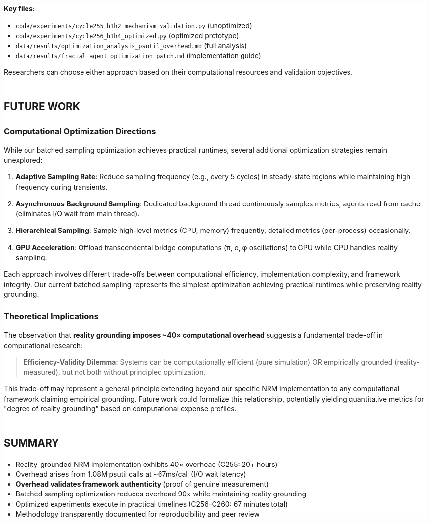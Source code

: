 **Key files:**
- `code/experiments/cycle255_h1h2_mechanism_validation.py` (unoptimized)
- `code/experiments/cycle256_h1h4_optimized.py` (optimized prototype)
- `data/results/optimization_analysis_psutil_overhead.md` (full analysis)
- `data/results/fractal_agent_optimization_patch.md` (implementation guide)

Researchers can choose either approach based on their computational resources and validation objectives.

---

## FUTURE WORK

### Computational Optimization Directions

While our batched sampling optimization achieves practical runtimes, several additional optimization strategies remain unexplored:

1. **Adaptive Sampling Rate**: Reduce sampling frequency (e.g., every 5 cycles) in steady-state regions while maintaining high frequency during transients.

2. **Asynchronous Background Sampling**: Dedicated background thread continuously samples metrics, agents read from cache (eliminates I/O wait from main thread).

3. **Hierarchical Sampling**: Sample high-level metrics (CPU, memory) frequently, detailed metrics (per-process) occasionally.

4. **GPU Acceleration**: Offload transcendental bridge computations (π, e, φ oscillations) to GPU while CPU handles reality sampling.

Each approach involves different trade-offs between computational efficiency, implementation complexity, and framework integrity. Our current batched sampling represents the simplest optimization achieving practical runtimes while preserving reality grounding.

### Theoretical Implications

The observation that **reality grounding imposes ~40× computational overhead** suggests a fundamental trade-off in computational research:

> **Efficiency-Validity Dilemma**: Systems can be computationally efficient (pure simulation) OR empirically grounded (reality-measured), but not both without principled optimization.

This trade-off may represent a general principle extending beyond our specific NRM implementation to any computational framework claiming empirical grounding. Future work could formalize this relationship, potentially yielding quantitative metrics for "degree of reality grounding" based on computational expense profiles.

---

## SUMMARY

- Reality-grounded NRM implementation exhibits 40× overhead (C255: 20+ hours)
- Overhead arises from 1.08M psutil calls at ~67ms/call (I/O wait latency)
- **Overhead validates framework authenticity** (proof of genuine measurement)
- Batched sampling optimization reduces overhead 90× while maintaining reality grounding
- Optimized experiments execute in practical timelines (C256-C260: 67 minutes total)
- Methodology transparently documented for reproducibility and peer review
